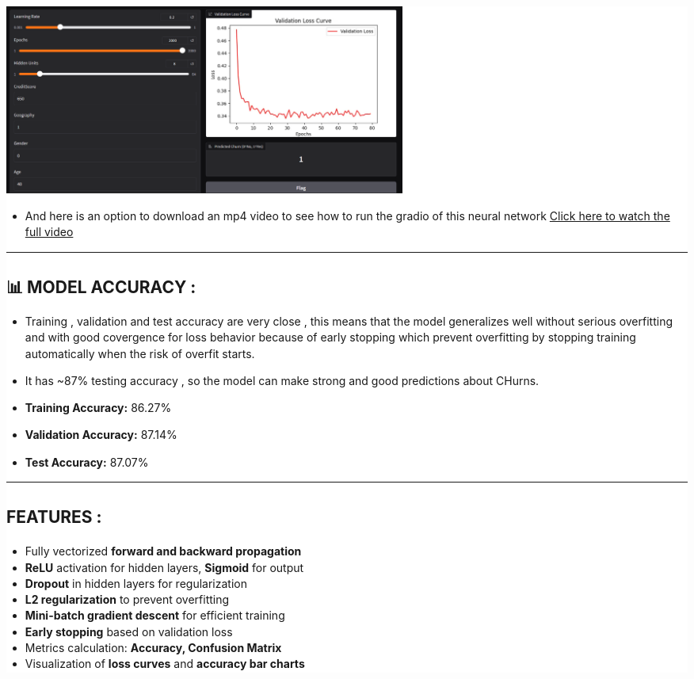 <img src="Assets/demo.png" alt="demo's run for neural network" width="500"/>

- And here is an option to download an mp4 video to see how to run the gradio of this neural network
[Click here to watch the full video](Assets/demo.mp4)

______________________________________________________________________________________________________________

## 📊 MODEL ACCURACY :
- Training , validation and test accuracy are very close , this means that the model generalizes well without serious overfitting and with good covergence for loss behavior because of early stopping which prevent overfitting by stopping training automatically when the risk of overfit starts.

- It has ~87% testing accuracy , so the model can make strong and good predictions about CHurns. 

- **Training Accuracy:** 86.27%
- **Validation Accuracy:** 87.14%
- **Test Accuracy:** 87.07%

______________________________________________________________________________________________________________

## FEATURES : 
- Fully vectorized **forward and backward propagation**
- **ReLU** activation for hidden layers, **Sigmoid** for output
- **Dropout** in hidden layers for regularization
- **L2 regularization** to prevent overfitting
- **Mini-batch gradient descent** for efficient training
- **Early stopping** based on validation loss
- Metrics calculation: **Accuracy, Confusion Matrix**
- Visualization of **loss curves** and **accuracy bar charts**

